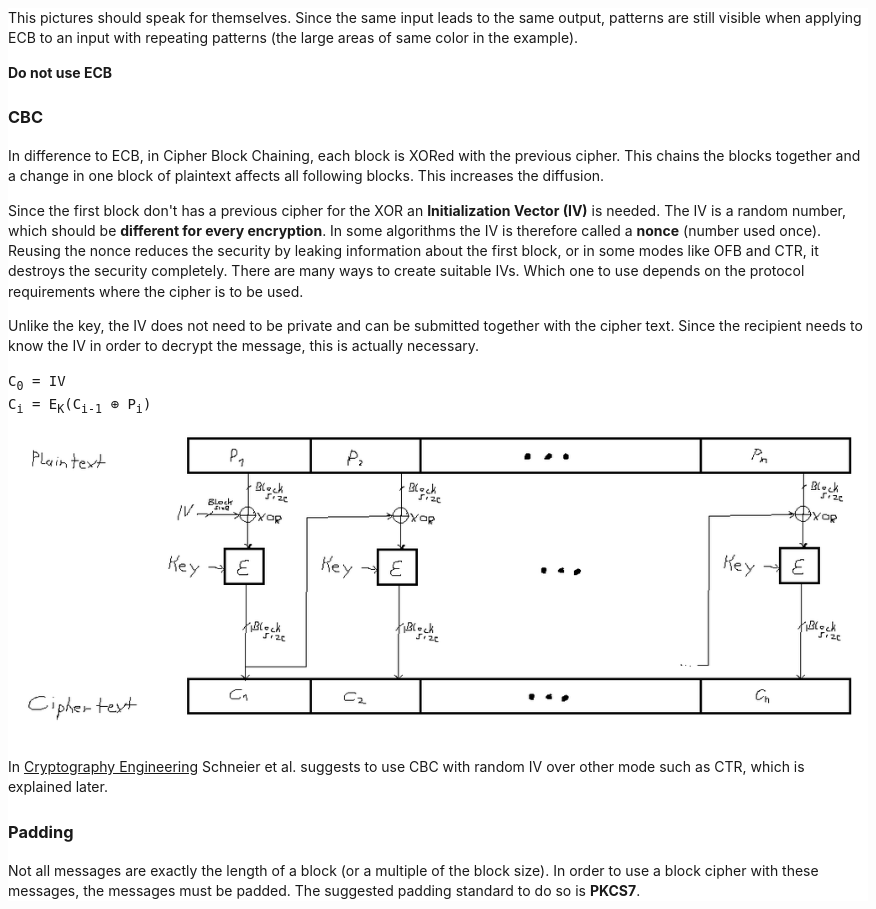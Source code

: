 This pictures should speak for themselves. Since the same input leads to the same output, patterns are still visible when applying ECB to an input with repeating patterns (the large areas of same color in the example).

**Do not use ECB**

### CBC
In difference to ECB, in Cipher Block Chaining, each block is XORed with the previous cipher. This chains the blocks together and a change in one block of plaintext affects all following blocks. This increases the diffusion.

Since the first block don't has a previous cipher for the XOR an **Initialization Vector (IV)** is needed. The IV is a random number, which should be **different for every encryption**. In some algorithms the IV is therefore called a **nonce** (number used once). Reusing the nonce reduces the security by leaking information about the first block, or in some modes like OFB and CTR, it destroys the security completely. There are many ways to create suitable IVs. Which one to use depends on the protocol requirements where the cipher is to be used.

Unlike the key, the IV does not need to be private and can be submitted together with the cipher text. Since the recipient needs to know the IV in order to decrypt the message, this is actually necessary.

<pre>
C<sub>0</sub> = IV
C<sub>i</sub> = E<sub>K</sub>(C<sub>i-1</sub> ⊕ P<sub>i</sub>)
</pre>

![CBC](img/CBC.png)

In [Cryptography Engineering](https://www.schneier.com/books/cryptography_engineering/) Schneier et al. suggests to use CBC with random IV over other mode such as CTR, which is explained later.

### Padding
Not all messages are exactly the length of a block (or a multiple of the block size). In order to use a block cipher with these messages, the messages must be padded. The suggested padding standard to do so is **PKCS7**.

